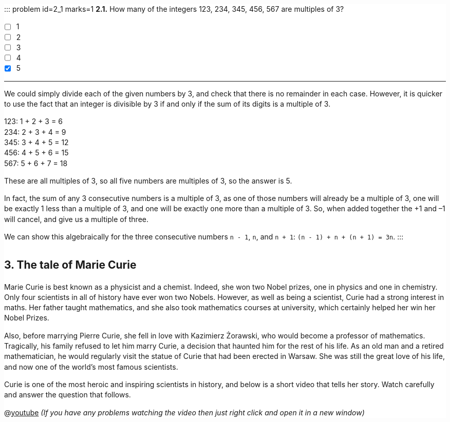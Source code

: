 
::: problem id=2_1 marks=1
__2.1.__ How many of the integers 123, 234, 345, 456, 567 are multiples of 3?

* [ ] 1
* [ ] 2
* [ ] 3
* [ ] 4
* [x] 5

---
We could simply divide each of the given numbers by 3, and check that there is no
remainder in each case. However, it is quicker to use the fact that an integer is
divisible by 3 if and only if the sum of its digits is a multiple of 3.

123:	1 + 2 + 3 = 6  
234:	2 + 3 + 4 = 9  
345:	3 + 4 + 5 = 12  
456:	4 + 5 + 6 = 15  
567:	5 + 6 + 7 = 18  

These are all multiples of 3, so all five numbers are multiples of 3, so the
answer is 5.

In fact, the sum of any 3 consecutive numbers is a multiple of 3, as one of those numbers will already be a multiple of 3, one will be exactly 1 less than a multiple of 3, and one will be exactly one more than a multiple of 3. So, when added together the +1 and –1 will cancel, and give us a multiple of three.

We can show this algebraically for the three consecutive numbers `n - 1`, `n`, and `n + 1`: `(n - 1) + n + (n + 1) = 3n`.
:::


## 3. The tale of Marie Curie

Marie Curie is best known as a physicist and a chemist. Indeed, she won two Nobel
prizes, one in physics and one in chemistry. Only four scientists in all of
history have ever won two Nobels. However, as well as being a scientist, Curie had
a strong interest in maths. Her father taught mathematics, and she also took
mathematics courses at university, which certainly helped her win her Nobel Prizes.

Also, before marrying Pierre Curie, she fell in love with Kazimierz Żorawski, who
would become a professor of mathematics. Tragically, his family refused to let him
marry Curie, a decision that haunted him for the rest of his life. As an old man
and a retired mathematician, he would regularly visit the statue of Curie that had
been erected in Warsaw. She was still the great love of his life, and now one of the
world’s most famous scientists.

Curie is one of the most heroic and inspiring scientists in history, and below is
a short video that tells her story. Watch carefully and answer the question that
follows.

@[youtube](w6JFRi0Qm_s?rel=0) _(If you have any problems watching the video then just right click and open it in a new window)_
